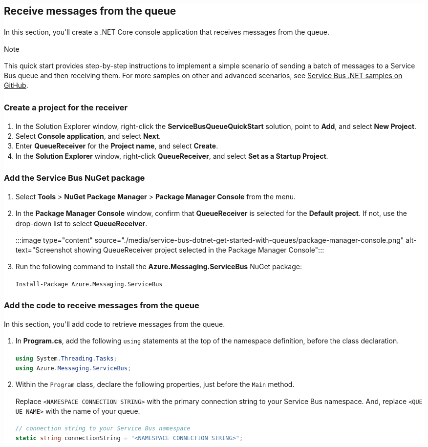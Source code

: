 
## Receive messages from the queue
In this section, you'll create a .NET Core console application that receives messages from the queue. 

> [!NOTE]
> This quick start provides step-by-step instructions to implement a simple scenario of sending a batch of messages to a Service Bus queue and then receiving them. For more samples on other and advanced scenarios, see [Service Bus .NET samples on GitHub](https://github.com/Azure/azure-sdk-for-net/tree/master/sdk/servicebus/Azure.Messaging.ServiceBus/samples). 


### Create a project for the receiver

1. In the Solution Explorer window, right-click the **ServiceBusQueueQuickStart** solution, point to **Add**, and select **New Project**. 
1. Select **Console application**, and select **Next**. 
1. Enter **QueueReceiver** for the **Project name**, and select **Create**. 
1. In the **Solution Explorer** window, right-click **QueueReceiver**, and select **Set as a Startup Project**. 

### Add the Service Bus NuGet package

1. Select **Tools** > **NuGet Package Manager** > **Package Manager Console** from the menu. 
1. In the **Package Manager Console** window, confirm that **QueueReceiver** is selected for the **Default project**. If not, use the drop-down list to select **QueueReceiver**.

    :::image type="content" source="./media/service-bus-dotnet-get-started-with-queues/package-manager-console.png" alt-text="Screenshot showing QueueReceiver project selected in the Package Manager Console":::
1. Run the following command to install the **Azure.Messaging.ServiceBus** NuGet package:

    ```cmd
    Install-Package Azure.Messaging.ServiceBus
    ```

### Add the code to receive messages from the queue
In this section, you'll add code to retrieve messages from the queue.

1. In **Program.cs**, add the following `using` statements at the top of the namespace definition, before the class declaration.

    ```csharp
    using System.Threading.Tasks;
    using Azure.Messaging.ServiceBus;
    ```
2. Within the `Program` class, declare the following properties, just before the `Main` method. 

    Replace `<NAMESPACE CONNECTION STRING>` with the primary connection string to your Service Bus namespace. And, replace `<QUEUE NAME>` with the name of your queue.

    ```csharp
    // connection string to your Service Bus namespace
    static string connectionString = "<NAMESPACE CONNECTION STRING>";
